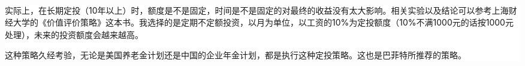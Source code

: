 


























    
实际上，在长期定投（10年以上）时，额度是不是固定，时间是不是固定的对最终的收益没有太大影响。相关实验以及结论可以参考上海财经大学的《价值评价策略》这本书。我选择的是定期不定额投资，以月为单位，以工资的10%为定投额度（10%不满1000元的话按1000元处理），未来的投资额度会越来越高。






























    
这种策略久经考验，无论是美国养老金计划还是中国的企业年金计划，都是执行这种定投策略。这也是巴菲特所推荐的策略。



























